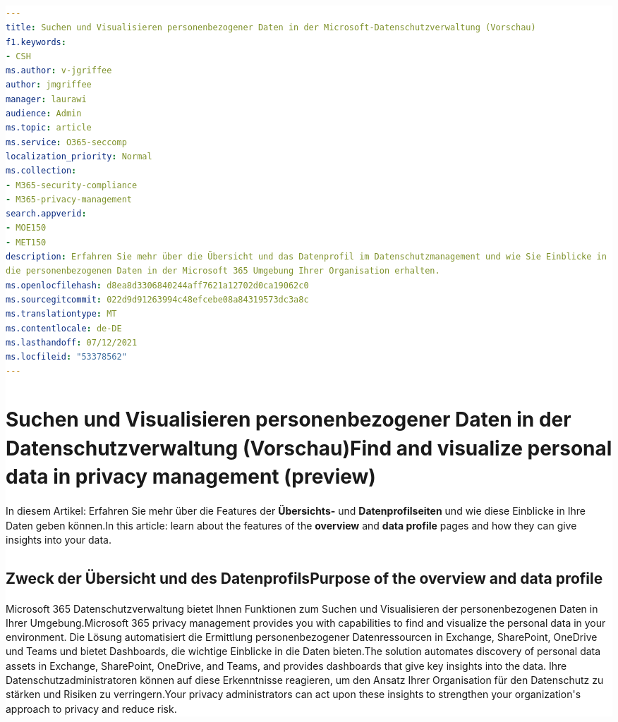 ```yaml
---
title: Suchen und Visualisieren personenbezogener Daten in der Microsoft-Datenschutzverwaltung (Vorschau)
f1.keywords:
- CSH
ms.author: v-jgriffee
author: jmgriffee
manager: laurawi
audience: Admin
ms.topic: article
ms.service: O365-seccomp
localization_priority: Normal
ms.collection:
- M365-security-compliance
- M365-privacy-management
search.appverid:
- MOE150
- MET150
description: Erfahren Sie mehr über die Übersicht und das Datenprofil im Datenschutzmanagement und wie Sie Einblicke in die personenbezogenen Daten in der Microsoft 365 Umgebung Ihrer Organisation erhalten.
ms.openlocfilehash: d8ea8d3306840244aff7621a12702d0ca19062c0
ms.sourcegitcommit: 022d9d91263994c48efcebe08a84319573dc3a8c
ms.translationtype: MT
ms.contentlocale: de-DE
ms.lasthandoff: 07/12/2021
ms.locfileid: "53378562"
---
```

# <a name="find-and-visualize-personal-data-in-privacy-management-preview"></a><span data-ttu-id="f8714-103">Suchen und Visualisieren personenbezogener Daten in der Datenschutzverwaltung (Vorschau)</span><span class="sxs-lookup"><span data-stu-id="f8714-103">Find and visualize personal data in privacy management (preview)</span></span>

<span data-ttu-id="f8714-104">In diesem Artikel: Erfahren Sie mehr über die Features der **Übersichts-** und **Datenprofilseiten** und wie diese Einblicke in Ihre Daten geben können.</span><span class="sxs-lookup"><span data-stu-id="f8714-104">In this article: learn about the features of the **overview** and **data profile** pages and how they can give insights into your data.</span></span>

## <a name="purpose-of-the-overview-and-data-profile"></a><span data-ttu-id="f8714-105">Zweck der Übersicht und des Datenprofils</span><span class="sxs-lookup"><span data-stu-id="f8714-105">Purpose of the overview and data profile</span></span>

<span data-ttu-id="f8714-106">Microsoft 365 Datenschutzverwaltung bietet Ihnen Funktionen zum Suchen und Visualisieren der personenbezogenen Daten in Ihrer Umgebung.</span><span class="sxs-lookup"><span data-stu-id="f8714-106">Microsoft 365 privacy management provides you with capabilities to find and visualize the personal data in your environment.</span></span> <span data-ttu-id="f8714-107">Die Lösung automatisiert die Ermittlung personenbezogener Datenressourcen in Exchange, SharePoint, OneDrive und Teams und bietet Dashboards, die wichtige Einblicke in die Daten bieten.</span><span class="sxs-lookup"><span data-stu-id="f8714-107">The solution automates discovery of personal data assets in Exchange, SharePoint, OneDrive, and Teams, and provides dashboards that give key insights into the data.</span></span> <span data-ttu-id="f8714-108">Ihre Datenschutzadministratoren können auf diese Erkenntnisse reagieren, um den Ansatz Ihrer Organisation für den Datenschutz zu stärken und Risiken zu verringern.</span><span class="sxs-lookup"><span data-stu-id="f8714-108">Your privacy administrators can act upon these insights to strengthen your organization's approach to privacy and reduce risk.</span></span>
